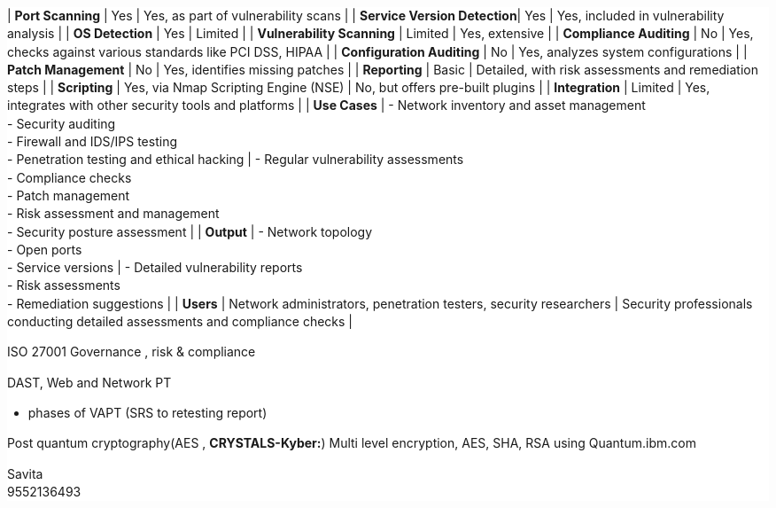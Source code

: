 | **Port Scanning**            | Yes                                                        | Yes, as part of vulnerability scans                         |
| **Service Version Detection**| Yes                                                        | Yes, included in vulnerability analysis                     |
| **OS Detection**             | Yes                                                        | Limited                                                     |
| **Vulnerability Scanning**   | Limited                                                    | Yes, extensive                                              |
| **Compliance Auditing**      | No                                                         | Yes, checks against various standards like PCI DSS, HIPAA   |
| **Configuration Auditing**   | No                                                         | Yes, analyzes system configurations                         |
| **Patch Management**         | No                                                         | Yes, identifies missing patches                             |
| **Reporting**                | Basic                                                      | Detailed, with risk assessments and remediation steps       |
| **Scripting**                | Yes, via Nmap Scripting Engine (NSE)                       | No, but offers pre-built plugins                            |
| **Integration**              | Limited                                                    | Yes, integrates with other security tools and platforms     |
| **Use Cases**                | - Network inventory and asset management<br>- Security auditing<br>- Firewall and IDS/IPS testing<br>- Penetration testing and ethical hacking | - Regular vulnerability assessments<br>- Compliance checks<br>- Patch management<br>- Risk assessment and management<br>- Security posture assessment |
| **Output**                   | - Network topology<br>- Open ports<br>- Service versions   | - Detailed vulnerability reports<br>- Risk assessments<br>- Remediation suggestions |
| **Users**                    | Network administrators, penetration testers, security researchers | Security professionals conducting detailed assessments and compliance checks |

ISO 27001 Governance , risk & compliance

DAST, Web and Network PT
- phases of VAPT (SRS to retesting report)


Post quantum cryptography(AES , **CRYSTALS-Kyber:**)
Multi level encryption, AES, SHA, RSA
using Quantum.ibm.com 


Savita  
9552136493